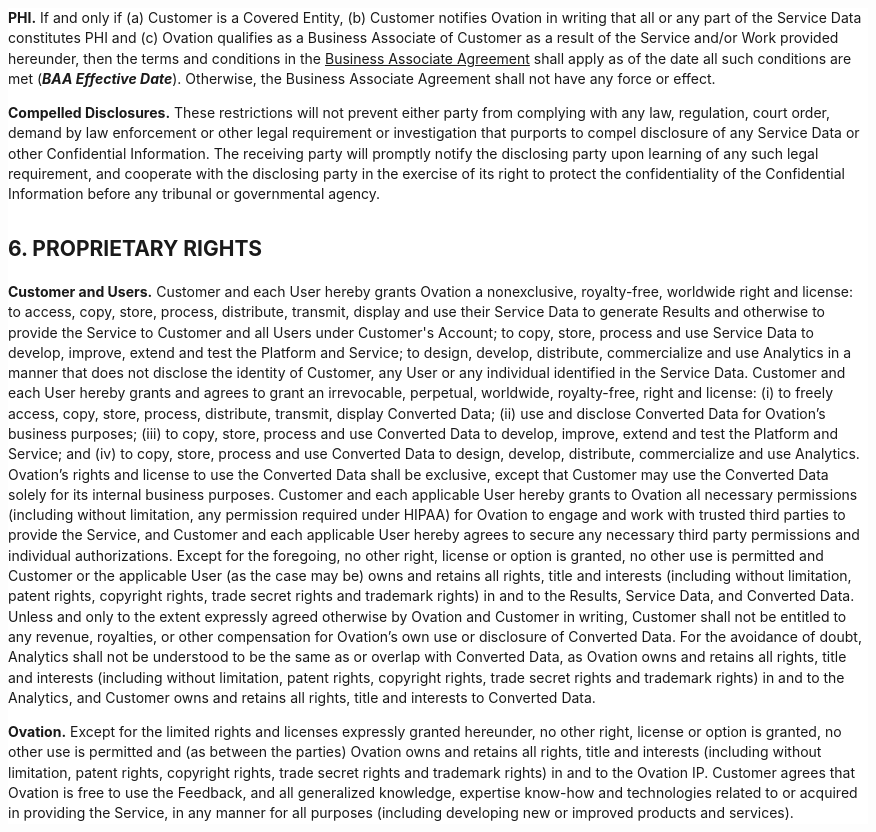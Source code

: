 **PHI.**  If and only if (a) Customer is a Covered Entity, (b) Customer notifies Ovation in writing that all or any part of the Service Data constitutes PHI and (c) Ovation qualifies as a Business Associate of Customer as a result of the Service and/or Work provided hereunder, then the terms and conditions in the [Business Associate Agreement](baa.md) shall apply as of the date all such conditions are met (***BAA Effective Date***).  Otherwise, the Business Associate Agreement shall not have any force or effect.

**Compelled Disclosures.**  These restrictions will not prevent either party from complying with any law, regulation, court order, demand by law enforcement or other legal requirement or investigation that purports to compel disclosure of any Service Data or other Confidential Information.  The receiving party will promptly notify the disclosing party upon learning of any such legal requirement, and cooperate with the disclosing party in the exercise of its right to protect the confidentiality of the Confidential Information before any tribunal or governmental agency.

## 6. PROPRIETARY RIGHTS

**Customer and Users.**  Customer and each User hereby grants Ovation a nonexclusive, royalty-free, worldwide right and license:  to access, copy, store, process, distribute, transmit, display and use their Service Data to generate Results and otherwise to provide the Service to Customer and all Users under Customer's Account; to copy, store, process and use Service Data to develop, improve, extend and test the Platform and Service; to design, develop, distribute, commercialize and use Analytics in a manner that does not disclose the identity of Customer, any User or any individual identified in the Service Data.  Customer and each User hereby grants and agrees to grant an irrevocable, perpetual, worldwide, royalty-free, right and license: (i) to freely access, copy, store, process, distribute, transmit, display Converted Data; (ii) use and disclose Converted Data for Ovation’s business purposes; (iii) to copy, store, process and use Converted Data to develop, improve, extend and test the Platform and Service; and (iv) to copy, store, process and use Converted Data to design, develop, distribute, commercialize and use Analytics. Ovation’s rights and license to use the Converted Data shall be exclusive, except that Customer may use the Converted Data solely for its internal business purposes. Customer and each applicable User hereby grants to Ovation all necessary permissions (including without limitation, any permission required under HIPAA) for Ovation to engage and work with trusted third parties to provide the Service, and Customer and each applicable User hereby agrees to secure any necessary third party permissions and individual authorizations.  Except for the foregoing, no other right, license or option is granted, no other use is permitted and Customer or the applicable User (as the case may be) owns and retains all rights, title and interests (including without limitation, patent rights, copyright rights, trade secret rights and trademark rights) in and to the Results, Service Data, and Converted Data. Unless and only to the extent expressly agreed otherwise by Ovation and Customer in writing, Customer shall not be entitled to any revenue, royalties, or other compensation for Ovation’s own use or disclosure of Converted Data. For the avoidance of doubt, Analytics shall not be understood to be the same as or overlap with Converted Data, as Ovation owns and retains all rights, title and interests (including without limitation, patent rights, copyright rights, trade secret rights and trademark rights) in and to the Analytics, and Customer owns and retains all rights, title and interests to Converted Data. 

**Ovation.**  Except for the limited rights and licenses expressly granted hereunder, no other right, license or option is granted, no other use is permitted and (as between the parties) Ovation owns and retains all rights, title and interests (including without limitation, patent rights, copyright rights, trade secret rights and trademark rights) in and to the Ovation IP.  Customer agrees that Ovation is free to use the Feedback, and all generalized knowledge, expertise know-how and technologies related to or acquired in providing the Service, in any manner for all purposes (including developing new or improved products and services).
